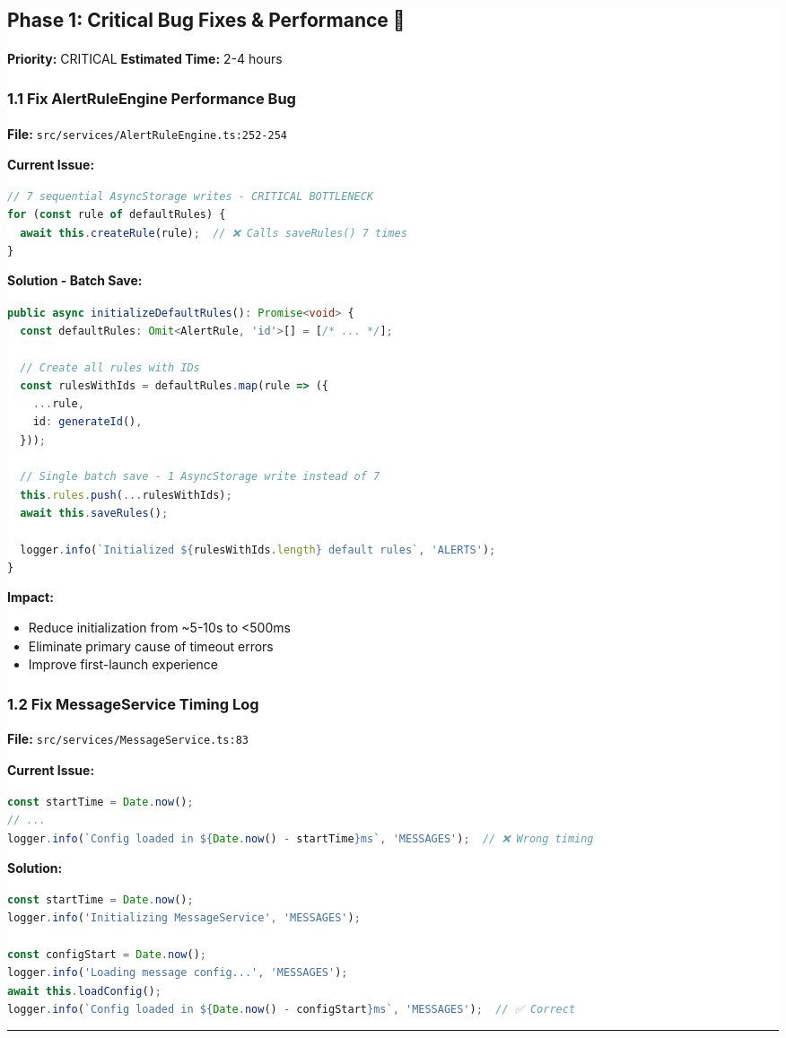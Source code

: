 ## Phase 1: Critical Bug Fixes & Performance 🔴

**Priority:** CRITICAL
**Estimated Time:** 2-4 hours

### 1.1 Fix AlertRuleEngine Performance Bug
**File:** `src/services/AlertRuleEngine.ts:252-254`

**Current Issue:**
```typescript
// 7 sequential AsyncStorage writes - CRITICAL BOTTLENECK
for (const rule of defaultRules) {
  await this.createRule(rule);  // ❌ Calls saveRules() 7 times
}
```

**Solution - Batch Save:**
```typescript
public async initializeDefaultRules(): Promise<void> {
  const defaultRules: Omit<AlertRule, 'id'>[] = [/* ... */];

  // Create all rules with IDs
  const rulesWithIds = defaultRules.map(rule => ({
    ...rule,
    id: generateId(),
  }));

  // Single batch save - 1 AsyncStorage write instead of 7
  this.rules.push(...rulesWithIds);
  await this.saveRules();

  logger.info(`Initialized ${rulesWithIds.length} default rules`, 'ALERTS');
}
```

**Impact:**
- Reduce initialization from ~5-10s to <500ms
- Eliminate primary cause of timeout errors
- Improve first-launch experience

### 1.2 Fix MessageService Timing Log
**File:** `src/services/MessageService.ts:83`

**Current Issue:**
```typescript
const startTime = Date.now();
// ...
logger.info(`Config loaded in ${Date.now() - startTime}ms`, 'MESSAGES');  // ❌ Wrong timing
```

**Solution:**
```typescript
const startTime = Date.now();
logger.info('Initializing MessageService', 'MESSAGES');

const configStart = Date.now();
logger.info('Loading message config...', 'MESSAGES');
await this.loadConfig();
logger.info(`Config loaded in ${Date.now() - configStart}ms`, 'MESSAGES');  // ✅ Correct
```

---
